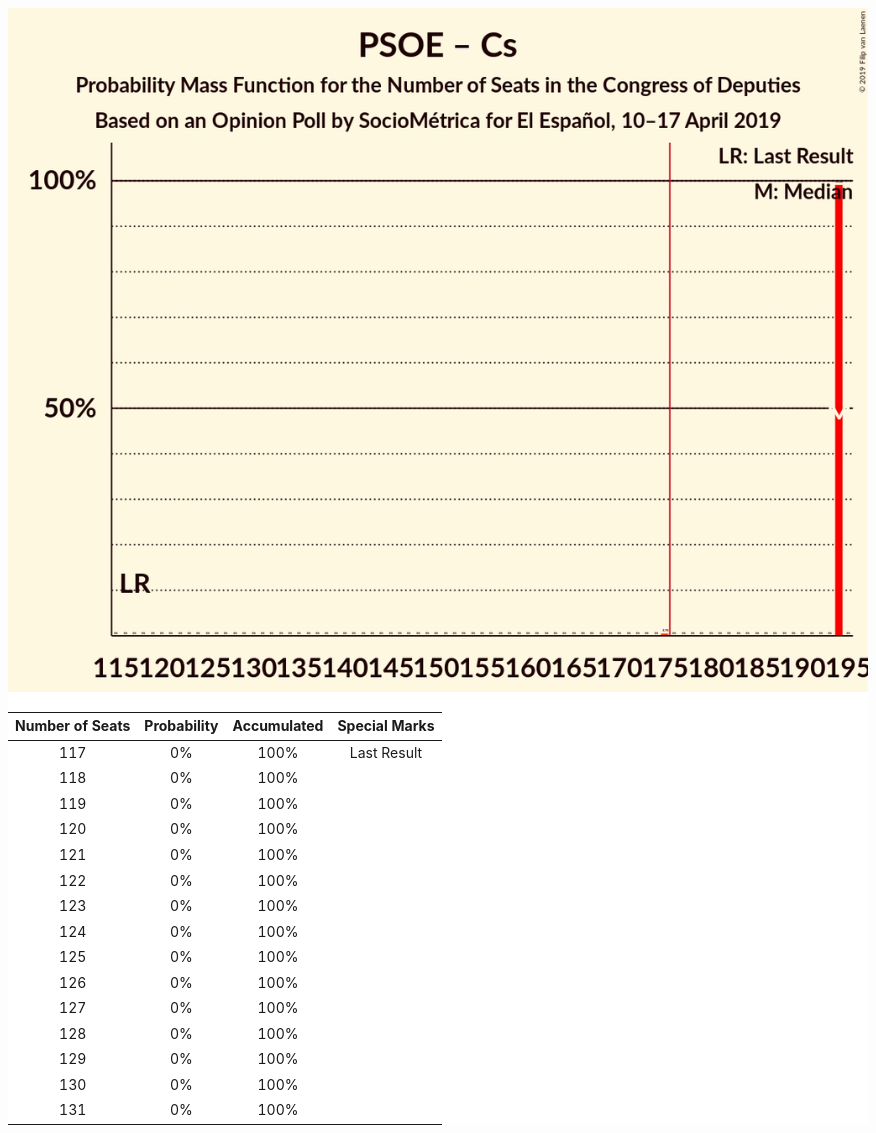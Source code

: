 ![Graph with seats probability mass function not yet produced](2019-04-17-SocioMétrica-coalitions-seats-pmf-psoe–cs.png "Seats Probability Mass Function")

| Number of Seats | Probability | Accumulated | Special Marks |
|:---------------:|:-----------:|:-----------:|:-------------:|
| 117 | 0% | 100% | Last Result |
| 118 | 0% | 100% |  |
| 119 | 0% | 100% |  |
| 120 | 0% | 100% |  |
| 121 | 0% | 100% |  |
| 122 | 0% | 100% |  |
| 123 | 0% | 100% |  |
| 124 | 0% | 100% |  |
| 125 | 0% | 100% |  |
| 126 | 0% | 100% |  |
| 127 | 0% | 100% |  |
| 128 | 0% | 100% |  |
| 129 | 0% | 100% |  |
| 130 | 0% | 100% |  |
| 131 | 0% | 100% |  |